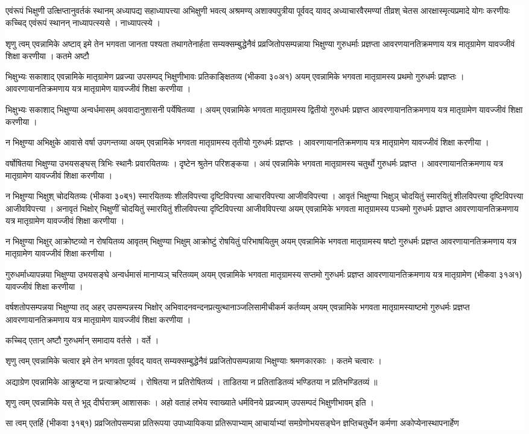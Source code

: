 एवंरूपं भिक्षुणी उत्क्षिप्तानुवर्तकं स्थानम् अध्यापद्य सहाध्यापत्त्या अभिक्षुणी भवत्य् अश्रमण्य् अशाक्यपुत्रीया पूर्ववद् यावद् अध्याचारवैरमण्यां तीव्रश् चेतस आरक्षास्मृत्यप्रमादे योगः करणीयः कच्चिद् एवंरूपं स्थानन् नाध्यापत्स्यसे । नाध्यापत्स्ये ।  
  
शृणु त्वम् एवन्नामिके अष्टाव् इमे तेन भगवता जानता पश्यता तथागतेनार्हता सम्यक्सम्बुद्धेनैवं प्रव्रजितोपसम्पन्नाया भिक्षुण्या गुरुधर्माः प्रज्ञप्ता आवरणयानतिक्रमणाय यत्र मातृग्रामेण यावज्जीवं शिक्षा करणीया । कतमे अष्टौ  
  
भिक्षुभ्यः सकाशाद् एवन्नामिके मातृग्रामेण प्रव्रज्या उपसम्पद् भिक्षुणीभावः प्रतिकाङ्क्षितव्य (भीकवा ३०अ१) अयम् एवन्नामिके भगवता मातृग्रामस्य प्रथमो गुरुधर्मः प्रज्ञप्तः । आवरणायानतिक्रमणाय यत्र मातृग्रामेण यावज्जीवं शिक्षा करणीया ।  
  
भिक्षुभ्यः सकाशाद् भिक्षुण्या अन्वर्धमासम् अववादानुशासनी पर्येषितव्या । अयम् एवन्नामिके भगवता मातृग्रामस्य द्वितीयो गुरुधर्मः प्रज्ञप्त आवरणायानतिक्रमणाय यत्र मातृग्रामेण यावज्जीवं शिक्षा करणीया ।  
  
न भिक्षुण्या अभिक्षुके आवासे वर्षा उपगन्तव्या अयम् एवन्नामिके भगवता मातृग्रामस्य तृतीयो गुरुधर्मः प्रज्ञप्तः । आवरणायानतिक्रमणाय यत्र मातृग्रामेण यावज्जीवं शिक्षा करणीया ।  
  
वर्षोषितया भिक्षुण्या उभयसङ्घस् त्रिभिः स्थानैः प्रवारयितव्यः । दृष्टेन श्रुतेन परिशङ्कया । अयं एवन्नामिके भगवता मातृग्रामस्य चतुर्थो गुरुधर्मः प्रज्ञप्त । आवरणायानतिक्रमणाय यत्र मातृग्रामेण यावज्जीवं शिक्षा करणीया ।  
  
न भिक्षुण्या भिक्षुश् चोदयितव्यः (भीकवा ३०ब्१) स्मारयितव्यः शीलविपत्त्या दृष्टिविपत्त्या आचारविपत्त्या आजीवविपत्त्या । आवृतं भिक्षुण्या भिक्षुञ् चोदयितुं स्मारयितुं शीलविपत्त्या दृष्टिविपत्त्या आजीवविपत्त्या । अनावृतं भिक्षोर् भिक्षुणीं चोदयितुं स्मारयितुं शीलविपत्त्या दृष्टिविपत्त्या आजीवविपत्त्या अयम् एवन्नामिके भगवता मातृग्रामस्य पञ्चमो गुरुधर्मः प्रज्ञप्त आवरणायानतिक्रमणाय यत्र मातृग्रामेण यावज्जीवं शिक्षा करणीया ।  
  
न भिक्षुण्या भिक्षुर् आक्रोष्टव्यो न रोषयितव्य आवृतम् भिक्षुण्या भिक्षुम् आक्रोष्टुं रोषयितुं परिभाषयितुम् अयम् एवन्नामिके भगवता मातृग्रामस्य षष्टो गुरुधर्मः प्रज्ञप्त आवरणायानतिक्रमणाय यत्र मातृग्रामेण यावज्जीवं शिक्षा करणीया ।  
  
गुरुधर्माध्यापन्नया भिक्षुण्या उभयसङ्घे अन्वर्धमासं मानाप्यञ् चरितव्यम् अयम् एवन्नामिके भगवता मातृग्रामस्य सप्तमो गुरुधर्मः प्रज्ञप्त आवरणायानतिक्रमणाय यत्र मातृग्रामेण (भीकवा ३१अ१) यावज्जीवं शिक्षा करणीया ।  
  
वर्षशतोपसम्पन्नया भिक्षुण्या तद् अहर् उपसम्पन्नस्य भिक्षोर् अभिवादनवन्दनप्रत्युत्थानाञ्जलिसामीचीकर्म कर्तव्यम् अयम् एवन्नामिके भगवता मातृग्रामस्याष्टमो गुरुधर्मः प्रज्ञप्त आवरणायानतिक्रमणाय यत्र मातृग्रामेण यावज्जीवं शिक्षा करणीया ।  
  
कच्चिद् एतान् अष्टौ गुरुधर्मान् समादाय वर्तसे । वर्ते ।  
  
शृणु त्वम् एवन्नामिके चत्वार इमे तेन भगवता पूर्ववद् यावत् सम्यक्सम्बुद्धेनैवं प्रव्रजितोपसम्पन्नाया भिक्षुण्याः श्रमणकारकाः । कतमे चत्वारः ।  
  
अद्याग्रेण एवन्नामिके आक्रुष्टया न प्रत्याक्रोष्टव्यं । रोषितया न प्रतिरोषितव्यं । ताडितया न प्रतिताडितव्यं भण्डितया न प्रतिभण्डितव्यं ॥  
  
शृणु त्वम् एवन्नामिके यस् ते भूद् दीर्घरात्रम् आशासकः । अहो वताहं लभेय स्वाख्याते धर्मविनये प्रव्रज्याम् उपसम्पदं भिक्षुणीभावम् इति ।  
  
सा त्वम् एतर्हि (भीकवा ३१ब्१) प्रव्रजितोपसम्पन्ना प्रतिरूपया उपाध्यायिकया प्रतिरूपाभ्याम् आचार्याभ्यां समग्रेणोभयसङ्घेन ज्ञप्तिचतुर्थेन कर्मणा अकोप्येनास्थापनार्हेण  
  
